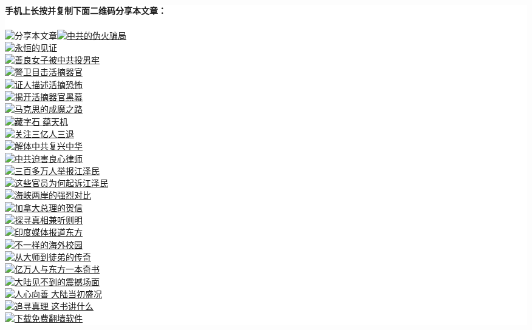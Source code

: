 <strong>手机上长按并复制下面二维码分享本文章：</strong><br><br><img src="https://quickchart.io/qr?size=256&text=https://github.com/1992513/djy/blob/master/gb/21/7/21/n13104091.md%231" title="分享本文章"></td><td VALIGN=TOP><a href="https://github.com/1992513/djy/blob/master/gb/16/1/21/n4622075.md?dfh#1" target="_blank"><img src="https://raw.githubusercontent.com/1992513/djy/master/gb/300/wei-f1.jpg" title="中共的伪火骗局"  alt="中共的伪火骗局"></a><br><a href="https://github.com/1992513/www/blob/master/README.md?dfh#9" target="_blank"><img src="https://raw.githubusercontent.com/1992513/djy/master/gb/300/yong-h.jpg" title="永恒的见证"  alt="永恒的见证"></a><br><a href="https://github.com/1992513/djy/blob/master/gb/13/9/29/n3974789.md?dfh#1" target="_blank"><img src="https://raw.githubusercontent.com/1992513/djy/master/gb/300/shang-lnz.jpg" title="善良女子被中共投男牢"  alt="善良女子被中共投男牢"></a><br><a href="https://github.com/1992513/djy/blob/master/gb/16/3/16/n4663449.md?dfh#1" target="_blank"><img src="https://raw.githubusercontent.com/1992513/djy/master/gb/300/huo-z3.jpg" title="警卫目击活摘器官"  alt="警卫目击活摘器官"></a><br><a href="https://github.com/1992513/djy/blob/master/gb/16/8/7/n8177641.md?dfh#1" target="_blank"><img src="https://raw.githubusercontent.com/1992513/djy/master/gb/300/huo-z4.jpg" title="证人描述活摘恐怖"  alt="证人描述活摘恐怖"></a><br><a href="https://github.com/1992513/djy/blob/master/gb/10/4/19/n2881569.md?dfh#1" target="_blank"><img src="https://raw.githubusercontent.com/1992513/djy/master/gb/300/huo-z1.jpg" title="揭开活摘器官黑幕"  alt="揭开活摘器官黑幕"></a><br><a href="https://github.com/1992513/djy/blob/master/gb/10/11/7/n3077476.md?dfh#1" target="_blank"><img src="https://raw.githubusercontent.com/1992513/djy/master/gb/300/ma-ks.jpg" title="马克思的成魔之路"  alt="马克思的成魔之路"></a><br><a href="https://github.com/1992513/djy/blob/master/gb/14/6/9/n4173977.md?dfh#1" target="_blank"><img src="https://raw.githubusercontent.com/1992513/djy/master/gb/300/chang-zs.jpg" title="藏字石 蕴天机"  alt="藏字石 蕴天机"></a><br><a href="https://github.com/1992513/djy/blob/master/gb/18/5/10/n10381511.md?dfh#1" target="_blank"><img src="https://raw.githubusercontent.com/1992513/djy/master/gb/300/st1.jpg" title="关注三亿人三退"  alt="关注三亿人三退"></a><br><a href="https://github.com/1992513/djy/blob/master/gb/18/3/21/n10237682.md?dfh#1" target="_blank"><img src="https://raw.githubusercontent.com/1992513/djy/master/gb/300/jie-t.jpg" title="解体中共复兴中华"  alt="解体中共复兴中华"></a><br><a href="https://github.com/1992513/djy/blob/master/gb/9/2/9/n2422991.md?dfh#1" target="_blank"><img src="https://raw.githubusercontent.com/1992513/djy/master/gb/300/gao-zs.jpg" title="中共迫害良心律师"  alt="中共迫害良心律师"></a><br><a href="https://github.com/1992513/djy/blob/master/gb/18/12/9/n10900044.md?dfh#1" target="_blank"><img src="https://raw.githubusercontent.com/1992513/djy/master/gb/300/sj1.jpg" title="三百多万人举报江泽民"  alt="三百多万人举报江泽民"></a><br><a href="https://github.com/1992513/djy/blob/master/gb/18/8/28/n10672014.md?dfh#1" target="_blank"><img src="https://raw.githubusercontent.com/1992513/djy/master/gb/300/sj2.jpg" title="这些官员为何起诉江泽民"  alt="这些官员为何起诉江泽民"></a><br><a href="https://github.com/1992513/djy/blob/master/gb/8/12/18/n2367165.md?dfh#1" target="_blank"><img src="https://raw.githubusercontent.com/1992513/djy/master/gb/300/liangan.jpg" title="海峡两岸的强烈对比"  alt="海峡两岸的强烈对比"></a><br><a href="https://github.com/1992513/djy/blob/master/gb/15/12/10/n4593139.md?dfh#1" target="_blank"><img src="https://raw.githubusercontent.com/1992513/djy/master/gb/300/jia-ndzl.jpg" title="加拿大总理的贺信"  alt="加拿大总理的贺信"></a><br><a href="https://github.com/1992513/djy/blob/master/gb/11/6/17/n3289382.md?dfh#1" target="_blank"><img src="https://raw.githubusercontent.com/1992513/djy/master/gb/300/xiao-wd.jpg" title="探寻真相兼听则明"  alt="探寻真相兼听则明"></a><br><a href="https://github.com/1992513/djy/blob/master/gb/18/10/27/n10812623.md?dfh#1" target="_blank"><img src="https://raw.githubusercontent.com/1992513/djy/master/gb/300/yindu.jpg" title="印度媒体报道东方"  alt="印度媒体报道东方"></a><br><a href="https://github.com/1992513/djy/blob/master/gb/18/6/9/n10469652.md?dfh#1" target="_blank"><img src="https://raw.githubusercontent.com/1992513/djy/master/gb/300/xie-j.jpg" title="不一样的海外校园"  alt="不一样的海外校园"></a><br><a href="https://github.com/1992513/djy/blob/master/gb/7/4/5/n1669415.md?dfh#1" target="_blank"><img src="https://raw.githubusercontent.com/1992513/djy/master/gb/300/li-up.jpg" title="从大师到徒弟的传奇"  alt="从大师到徒弟的传奇"></a><br><a href="https://github.com/1992513/djy/blob/master/gb/17/5/26/n9191512.md?dfh#1" target="_blank"><img src="https://raw.githubusercontent.com/1992513/djy/master/gb/300/zfl2.jpg" title="亿万人与东方一本奇书"  alt="亿万人与东方一本奇书"></a><br><a href="https://github.com/1992513/djy/blob/master/gb/13/11/27/n4020290.md?dfh#1" target="_blank"><img src="https://raw.githubusercontent.com/1992513/djy/master/gb/300/zhen-h.jpg" title="大陆见不到的震撼场面"  alt="大陆见不到的震撼场面"></a><br><a href="https://github.com/1992513/djy/blob/master/gb/15/7/17/n4482910.md?dfh#1" target="_blank"><img src="https://raw.githubusercontent.com/1992513/djy/master/gb/300/dalu-sk.jpg" title="人心向善 大陆当初盛况"  alt="人心向善 大陆当初盛况"></a><br><a href="https://github.com/1992513/djy/blob/master/gb/19/1/5/n10955468.md?dfh#1" target="_blank"><img src="https://raw.githubusercontent.com/1992513/djy/master/gb/300/zfl1.jpg" title="追寻真理 这书讲什么"  alt="追寻真理 这书讲什么"></a><br><a href="https://github.com/1992513/www/blob/master/README.md?dfh#1" target="_blank"><img src="https://raw.githubusercontent.com/1992513/djy/master/gb/300/fq1.jpg" title="下载免费翻墙软件"  alt="下载免费翻墙软件"></a><br></td></tr></table>
